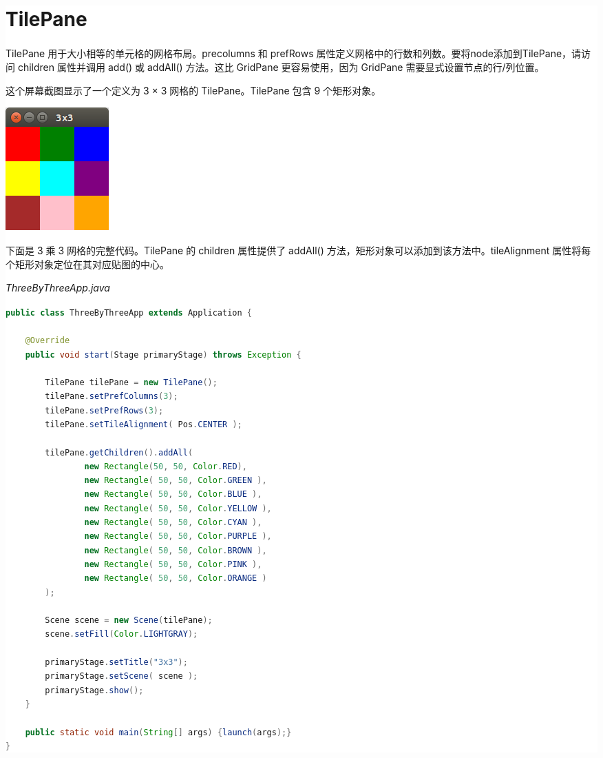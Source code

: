 # TilePane

TilePane 用于大小相等的单元格的网格布局。precolumns 和 prefRows 属性定义网格中的行数和列数。要将node添加到TilePane，请访问 children 属性并调用 add() 或 addAll() 方法。这比 GridPane 更容易使用，因为 GridPane 需要显式设置节点的行/列位置。

这个屏幕截图显示了一个定义为 3 × 3 网格的 TilePane。TilePane 包含 9 个矩形对象。

![threebythreeapp_screenshot](../../images/Layout/threebythreeapp_screenshot.png)

下面是 3 乘 3 网格的完整代码。TilePane 的 children 属性提供了 addAll() 方法，矩形对象可以添加到该方法中。tileAlignment 属性将每个矩形对象定位在其对应贴图的中心。

*ThreeByThreeApp.java*

```java
public class ThreeByThreeApp extends Application {

    @Override
    public void start(Stage primaryStage) throws Exception {

        TilePane tilePane = new TilePane();
        tilePane.setPrefColumns(3);
        tilePane.setPrefRows(3);
        tilePane.setTileAlignment( Pos.CENTER );

        tilePane.getChildren().addAll(
                new Rectangle(50, 50, Color.RED),
                new Rectangle( 50, 50, Color.GREEN ),
                new Rectangle( 50, 50, Color.BLUE ),
                new Rectangle( 50, 50, Color.YELLOW ),
                new Rectangle( 50, 50, Color.CYAN ),
                new Rectangle( 50, 50, Color.PURPLE ),
                new Rectangle( 50, 50, Color.BROWN ),
                new Rectangle( 50, 50, Color.PINK ),
                new Rectangle( 50, 50, Color.ORANGE )
        );

        Scene scene = new Scene(tilePane);
        scene.setFill(Color.LIGHTGRAY);

        primaryStage.setTitle("3x3");
        primaryStage.setScene( scene );
        primaryStage.show();
    }

    public static void main(String[] args) {launch(args);}
}
```
